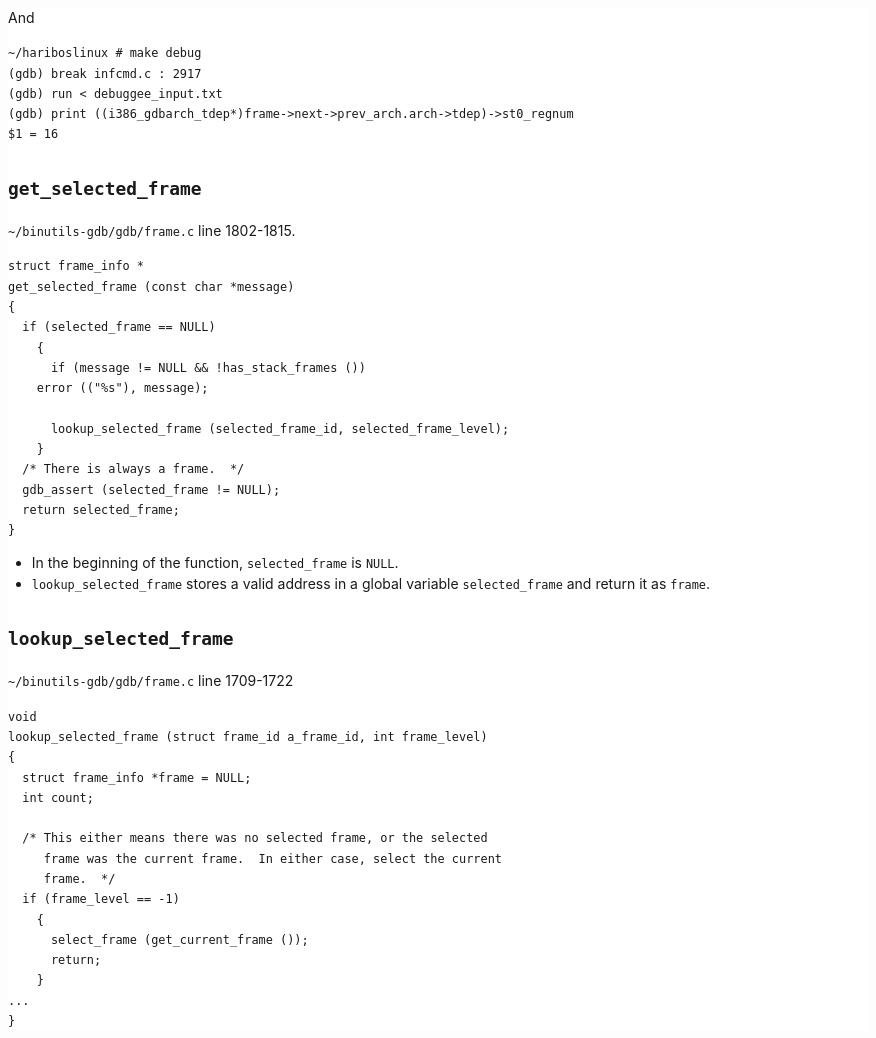 And

```
~/hariboslinux # make debug
(gdb) break infcmd.c : 2917
(gdb) run < debuggee_input.txt
(gdb) print ((i386_gdbarch_tdep*)frame->next->prev_arch.arch->tdep)->st0_regnum
$1 = 16
```

## `get_selected_frame`

`~/binutils-gdb/gdb/frame.c` line 1802-1815.

```
struct frame_info *
get_selected_frame (const char *message)
{
  if (selected_frame == NULL)
    {
      if (message != NULL && !has_stack_frames ())
	error (("%s"), message);

      lookup_selected_frame (selected_frame_id, selected_frame_level);
    }
  /* There is always a frame.  */
  gdb_assert (selected_frame != NULL);
  return selected_frame;
}
```

* In the beginning of the function, `selected_frame` is `NULL`.
* `lookup_selected_frame` stores a valid address in a global variable `selected_frame` and return it as `frame`.

## `lookup_selected_frame`

`~/binutils-gdb/gdb/frame.c` line 1709-1722

```
void
lookup_selected_frame (struct frame_id a_frame_id, int frame_level)
{
  struct frame_info *frame = NULL;
  int count;

  /* This either means there was no selected frame, or the selected
     frame was the current frame.  In either case, select the current
     frame.  */
  if (frame_level == -1)
    {
      select_frame (get_current_frame ());
      return;
    }
...
}
```
